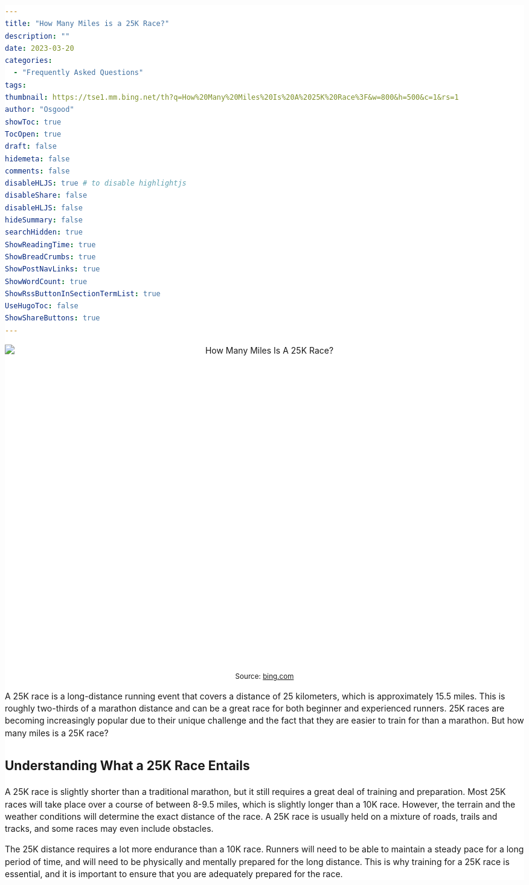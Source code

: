 ```yaml
---
title: "How Many Miles is a 25K Race?"
description: ""
date: 2023-03-20
categories:
  - "Frequently Asked Questions" 
tags: 
thumbnail: https://tse1.mm.bing.net/th?q=How%20Many%20Miles%20Is%20A%2025K%20Race%3F&w=800&h=500&c=1&rs=1
author: "Osgood"
showToc: true
TocOpen: true
draft: false
hidemeta: false
comments: false
disableHLJS: true # to disable highlightjs
disableShare: false
disableHLJS: false
hideSummary: false
searchHidden: true
ShowReadingTime: true
ShowBreadCrumbs: true
ShowPostNavLinks: true
ShowWordCount: true
ShowRssButtonInSectionTermList: true
UseHugoToc: false
ShowShareButtons: true
---
```


<center>
	<img src="https://tse1.mm.bing.net/th?q=How%20Many%20Miles%20Is%20A%2025K%20Race%3F&w=800&h=500&c=1&rs=1" alt="How Many Miles Is A 25K Race?" width="800" height="500" style="display: block; width: 100%; height: auto">
	<small>Source: <a href="https://www.bing.com" rel="nofollow">bing.com</a></small>
</center>

<p>A 25K race is a long-distance running event that covers a distance of 25 kilometers, which is approximately 15.5 miles. This is roughly two-thirds of a marathon distance and can be a great race for both beginner and experienced runners. 25K races are becoming increasingly popular due to their unique challenge and the fact that they are easier to train for than a marathon. But how many miles is a 25K race?</p>

<h2>Understanding What a 25K Race Entails</h2>

<p>A 25K race is slightly shorter than a traditional marathon, but it still requires a great deal of training and preparation. Most 25K races will take place over a course of between 8-9.5 miles, which is slightly longer than a 10K race. However, the terrain and the weather conditions will determine the exact distance of the race. A 25K race is usually held on a mixture of roads, trails and tracks, and some races may even include obstacles.</p>

<p>The 25K distance requires a lot more endurance than a 10K race. Runners will need to be able to maintain a steady pace for a long period of time, and will need to be physically and mentally prepared for the long distance. This is why training for a 25K race is essential, and it is important to ensure that you are adequately prepared for the race.</p>
